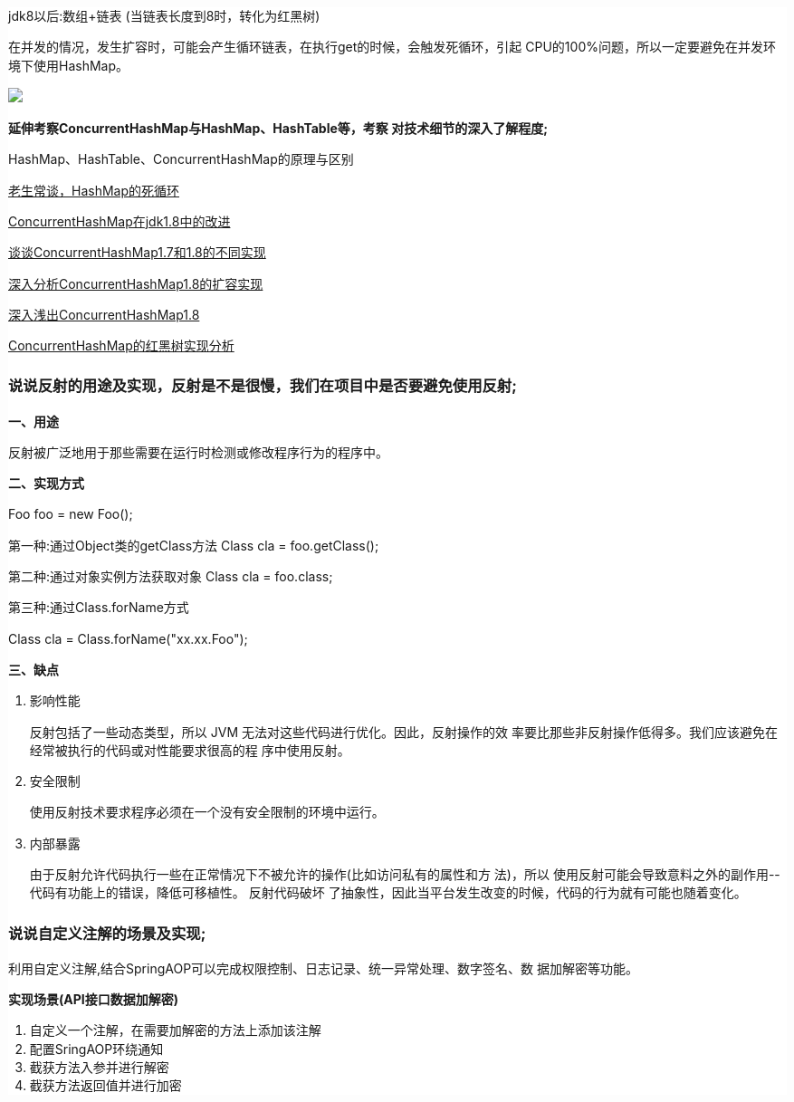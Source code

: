 jdk8以后:数组+链表 (当链表长度到8时，转化为红黑树)

在并发的情况，发生扩容时，可能会产生循环链表，在执行get的时候，会触发死循环，引起 CPU的100%问题，所以一定要避免在并发环境下使用HashMap。

![](https://cdn.jsdelivr.net/gh/janker0718/image_store/img/20220327113525.png)

**延伸考察ConcurrentHashMap与HashMap、HashTable等，考察 对技术细节的深入了解程度;**

HashMap、HashTable、ConcurrentHashMap的原理与区别

[老生常谈，HashMap的死循环](https://www.jianshu.com/p/1e9cf0ac07f4)

[ConcurrentHashMap在jdk1.8中的改进](https://www.cnblogs.com/everSeeker/p/5601861.html)

[谈谈ConcurrentHashMap1.7和1.8的不同实现](https://www.cnblogs.com/everSeeker/p/5601861.html)

[深入分析ConcurrentHashMap1.8的扩容实现](https://www.jianshu.com/p/f6730d5784ad)

[深入浅出ConcurrentHashMap1.8](https://www.jianshu.com/p/c0642afe03e0)

[ConcurrentHashMap的红黑树实现分析](https://www.jianshu.com/p/23b84ba9a498)

### 说说反射的用途及实现，反射是不是很慢，我们在项目中是否要避免使用反射;
**一、用途**

反射被广泛地用于那些需要在运行时检测或修改程序行为的程序中。

**二、实现方式**

Foo foo = new Foo();

第一种:通过Object类的getClass方法 Class cla = foo.getClass();

第二种:通过对象实例方法获取对象
Class cla = foo.class;

第三种:通过Class.forName方式

Class cla = Class.forName("xx.xx.Foo");

**三、缺点**
1) 影响性能

   反射包括了一些动态类型，所以 JVM 无法对这些代码进行优化。因此，反射操作的效 率要比那些非反射操作低得多。我们应该避免在经常被执行的代码或对性能要求很高的程 序中使用反射。
3) 安全限制

   使用反射技术要求程序必须在一个没有安全限制的环境中运行。
4) 内部暴露

   由于反射允许代码执行一些在正常情况下不被允许的操作(比如访问私有的属性和方 法)，所以 使用反射可能会导致意料之外的副作用--代码有功能上的错误，降低可移植性。 反射代码破坏 了抽象性，因此当平台发生改变的时候，代码的行为就有可能也随着变化。

### 说说自定义注解的场景及实现;

利用自定义注解,结合SpringAOP可以完成权限控制、日志记录、统一异常处理、数字签名、数 据加解密等功能。

**实现场景(API接口数据加解密)**
1) 自定义一个注解，在需要加解密的方法上添加该注解
2) 配置SringAOP环绕通知
3) 截获方法入参并进行解密
4) 截获方法返回值并进行加密
